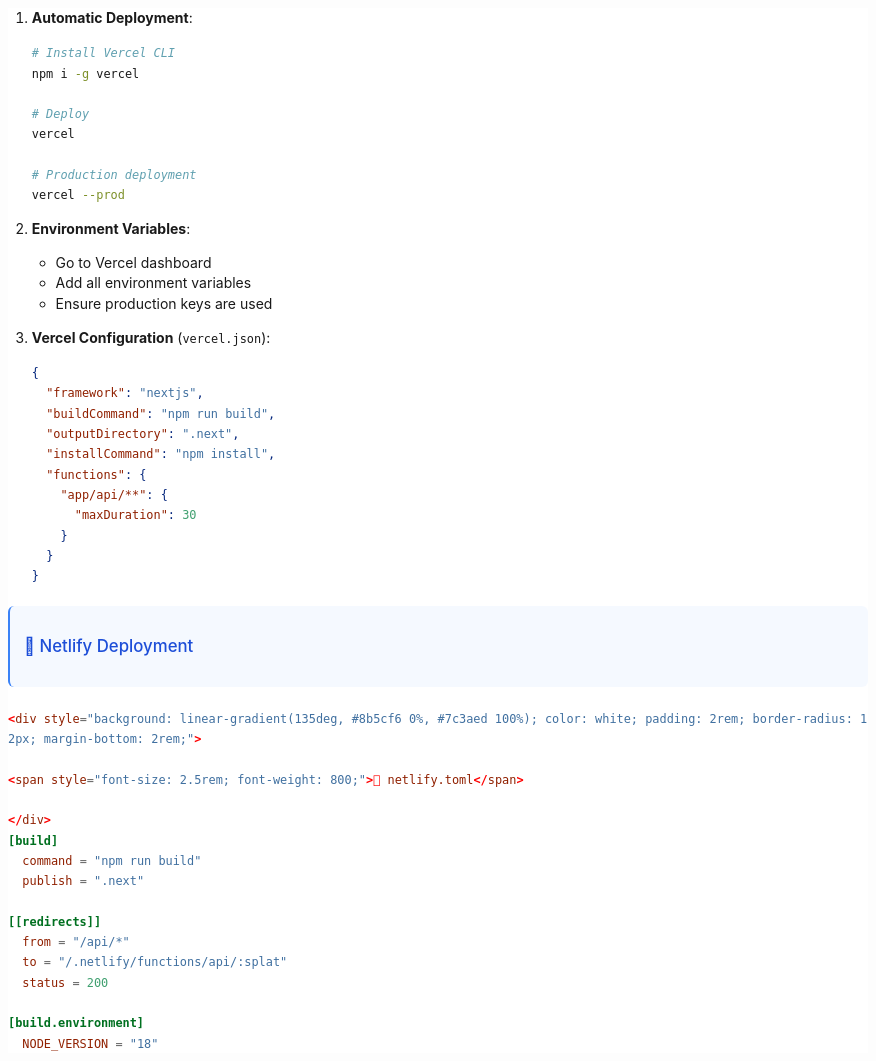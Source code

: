 1. **Automatic Deployment**:
   ```bash
   # Install Vercel CLI
   npm i -g vercel
   
   # Deploy
   vercel
   
   # Production deployment
   vercel --prod
   ```

2. **Environment Variables**:
   - Go to Vercel dashboard
   - Add all environment variables
   - Ensure production keys are used

3. **Vercel Configuration** (`vercel.json`):
   ```json
   {
     "framework": "nextjs",
     "buildCommand": "npm run build",
     "outputDirectory": ".next",
     "installCommand": "npm install",
     "functions": {
       "app/api/**": {
         "maxDuration": 30
       }
     }
   }
   ```

<div style="background: rgba(59, 130, 246, 0.05); border-left: 2px solid #3b82f6; padding: 1rem; margin: 1.5rem 0; border-radius: 6px;">

<span style="font-size: 1.2rem; font-weight: 500; color: #1d4ed8;">🚀 Netlify Deployment</span>

</div>

```toml
<div style="background: linear-gradient(135deg, #8b5cf6 0%, #7c3aed 100%); color: white; padding: 2rem; border-radius: 12px; margin-bottom: 2rem;">

<span style="font-size: 2.5rem; font-weight: 800;">📌 netlify.toml</span>

</div>
[build]
  command = "npm run build"
  publish = ".next"

[[redirects]]
  from = "/api/*"
  to = "/.netlify/functions/api/:splat"
  status = 200

[build.environment]
  NODE_VERSION = "18"
```
